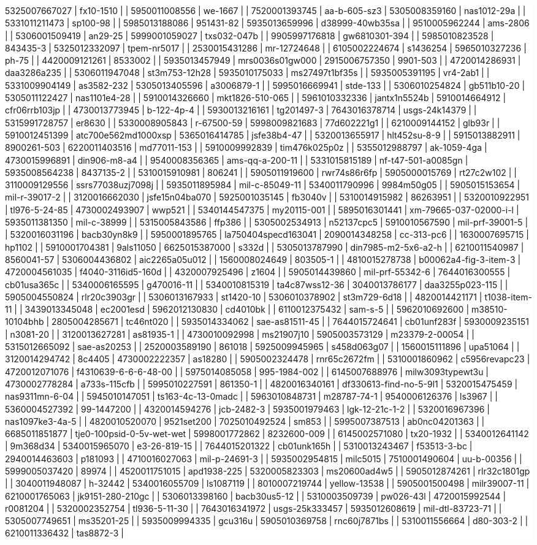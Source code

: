 5325007667027 | fx10-1510 |  | 5950011008556 | we-1667 |  | 7520001393745 | aa-b-605-sz3 | 
5305008359160 | nas1012-29a |  | 5331011211473 | sp100-98 |  | 5985013188086 | 951431-82 | 
5935013659996 | d38999-40wb35sa |  | 9510005962244 | ams-2806 |  | 5306001509419 | an29-25 | 
5999001059027 | txs032-047b |  | 9905997176818 | gw6810301-394 |  | 5985010823528 | 843435-3 | 
5325012332097 | tpem-nr5017 |  | 2530015431286 | mr-12724648 |  | 6105002224674 | s1436254 | 
5965010327236 | ph-75 |  | 4420009121261 | 8533002 |  | 5935013457949 | mrs0036s01gw000 | 
2915006757350 | 9901-503 |  | 4720014286931 | daa3286a235 |  | 5306011947048 | st3m753-12h28 | 
5935010175033 | ms27497t1bf35s |  | 5935005391195 | vr4-2ab1 |  | 5331009904149 | as3582-232 | 
5305013405596 | a3006879-1 |  | 5995016669941 | stde-133 |  | 5306010254824 | gb511b10-20 | 
5305011122427 | nas1101e4-28 |  | 5910014326660 | mkt1826-510-065 |  | 5961010332336 | jantx1n5524b | 
5910014664912 | cfr06rrb103jp |  | 4730013773945 | b-122-4p-4 |  | 5930013216161 | tg201497-3 | 
7643016378714 | usgs-24k14379 |  | 5315991728757 | er8630 |  | 5330008905843 | r-67500-59 | 
5998009821683 | 77d602221g1 |  | 6210009144152 | glb93r |  | 5910012451399 | atc700e562md1000xsp | 
5365016414785 | jsfe38b4-47 |  | 5320013655917 | hlt452su-8-9 |  | 5915013882911 | 8900261-503 | 
6220011403516 | md77011-153 |  | 5910009992839 | tim476k025p0z |  | 5355012988797 | ak-1059-4ga | 
4730015996891 | din906-m8-a4 |  | 9540008356365 | ams-qq-a-200-11 |  | 5331015815189 | nf-t47-501-a0085gn | 
5935008564238 | 8437135-2 |  | 5310015910981 | 806241 |  | 5905011919600 | rwr74s86r6fp | 
5905000015769 | rt27c2w102 |  | 3110009129556 | ssrs77038uzj7098j |  | 5935011895984 | mil-c-85049-11 | 
5340011790996 | 9984m50g05 |  | 5905015153654 | mil-r-39017-2 |  | 3120016662030 | jsfe15n04ba070 | 
5925001035145 | fb3040v |  | 5310014915982 | 86263951 |  | 5320010922951 | tl976-5-24-85 | 
4730002493907 | wwp521 |  | 5340144547375 | my20115-001 |  | 5895016301441 | xm-79665-037-02000-i-l | 
5935011381350 | mil-c-38999 |  | 5315005843586 | ffp386 |  | 5305002534913 | n52137cpc5 | 
5910010567590 | mil-prf-39001-5 |  | 5320016031196 | bacb30yn8k9 |  | 5950001895765 | la750404specd163041 | 
2090014348258 | cc-313-pc6 |  | 1630007695715 | hp1102 |  | 5910001704381 | 9als11050 | 
6625015387000 | s332d |  | 5305013787990 | din7985-m2-5x6-a2-h |  | 6210011540987 | 8560041-57 | 
5306004436802 | aic2265a05u012 |  | 1560008024649 | 803505-1 |  | 4810015278738 | b00062a4-fig-3-item-3 | 
4720004561035 | f4040-3116id5-160d |  | 4320007925496 | z1604 |  | 5905014439860 | mil-prf-55342-6 | 
7644016300555 | cb01usa365c |  | 5340006165595 | g470016-11 |  | 5340010815319 | ta4c87wss12-36 | 
3040013786177 | daa3255p023-115 |  | 5905004550824 | rlr20c3903gr |  | 5306013167933 | st1420-10 | 
5306010378902 | st3m729-6d18 |  | 4820014421171 | t1038-item-11 |  | 3439013345048 | ec2001esd | 
5962012130830 | cd4010bk |  | 6110012375432 | sam-s-5 |  | 5962010692600 | m38510-10104bhb | 
2805004285671 | tc46nt020 |  | 5935014334062 | sae-as81511-45 |  | 7644015724641 | cb01unf283f | 
5930009235151 | n3081-20 |  | 3120013627281 | as81935-1 |  | 4730010092998 | ms21907j10 | 
5905003573129 | m23379-2-00054 |  | 5315012665092 | sae-as20253 |  | 2520003589190 | 861018 | 
5925009945965 | s458d063g07 |  | 1560015111896 | upa51064 |  | 3120014294742 | 8c4405 | 
4730002222357 | as18280 |  | 5905002324478 | rnr65c2672fm |  | 5310001860962 | c5956revapc23 | 
4720012071076 | f4310639-6-6-6-48-00 |  | 5975014085058 | 995-1984-002 |  | 6145007688976 | milw3093typewt3u | 
4730002778284 | a733s-115cfb |  | 5995010227591 | 861350-1 |  | 4820016340161 | df330613-find-no-5-9l1 | 
5320015475459 | nas9311mn-6-04 |  | 5945010147051 | ts163-4c-13-0madc |  | 5963010848731 | m28787-74-1 | 
9540006126376 | ls3967 |  | 5360004527392 | 99-1447200 |  | 4320014594276 | jcb-2482-3 | 
5935001979463 | lgk-12-21c-1-2 |  | 5320016967396 | nas1097ke3-4a-5 |  | 4820010520070 | 9521set200 | 
7025010492524 | sm853 |  | 5995007387513 | ab0nc04201363 |  | 6685011851877 | tje0-100psid-0-5v-wet-wet | 
5998001772862 | 8232600-009 |  | 6145002571080 | tx20-1932 |  | 5340012641142 | 9m368d34 | 
5340015965070 | e3-26-819-15 |  | 7644015201322 | cb01unk165h |  | 5310013243467 | f53513-3-bc | 
2940014463603 | p181093 |  | 4710016027063 | mil-p-24691-3 |  | 5935002954815 | milc5015 | 
7510001490604 | uu-b-00356 |  | 5999005037420 | 89974 |  | 4520011751015 | apd1938-225 | 
5320005823303 | ms20600ad4w5 |  | 5905012874261 | rlr32c1801gp |  | 3040011948087 | h-32442 | 
5340016055709 | ls1087119 |  | 8010007219744 | yellow-13538 |  | 5905001500498 | milr39007-11 | 
6210001765063 | jk9151-280-210gc |  | 5306013398160 | bacb30us5-12 |  | 5310003509739 | pw026-43l | 
4720015992544 | r0081204 |  | 5320002352754 | tl936-5-11-30 |  | 7643016341972 | usgs-25k333457 | 
5935012608619 | mil-dtl-83723-71 |  | 5305007749651 | ms35201-25 |  | 5935009994335 | gcu316u | 
5905010369758 | rnc60j7871bs |  | 5310011556664 | d80-303-2 |  | 6210011336432 | tas8872-3 | 